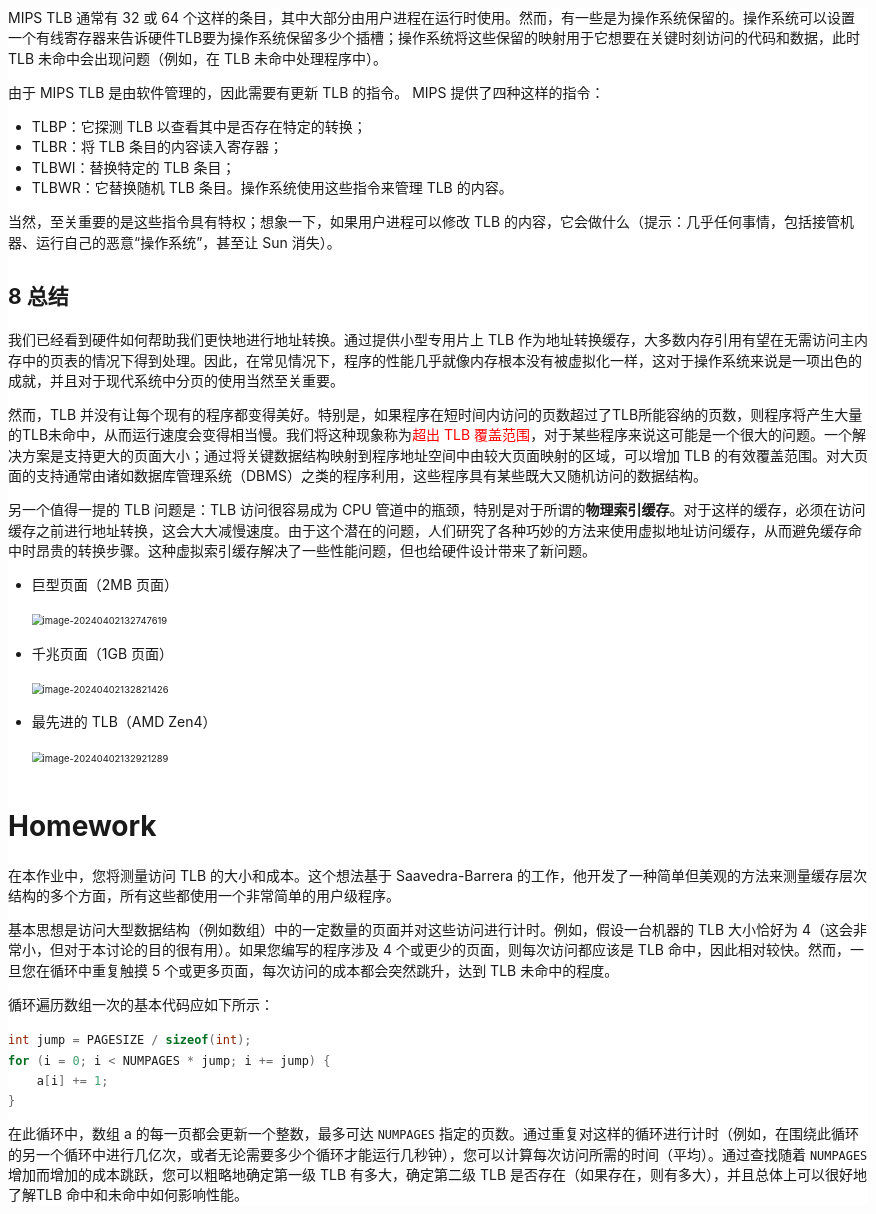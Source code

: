 MIPS TLB 通常有 32 或 64 个这样的条目，其中大部分由用户进程在运行时使用。然而，有一些是为操作系统保留的。操作系统可以设置一个有线寄存器来告诉硬件TLB要为操作系统保留多少个插槽；操作系统将这些保留的映射用于它想要在关键时刻访问的代码和数据，此时 TLB 未命中会出现问题（例如，在 TLB 未命中处理程序中）。

由于 MIPS TLB 是由软件管理的，因此需要有更新 TLB 的指令。 MIPS 提供了四种这样的指令：

* TLBP：它探测 TLB 以查看其中是否存在特定的转换； 
* TLBR：将 TLB 条目的内容读入寄存器；
* TLBWI：替换特定的 TLB 条目； 
* TLBWR：它替换随机 TLB 条目。操作系统使用这些指令来管理 TLB 的内容。

当然，至关重要的是这些指令具有特权；想象一下，如果用户进程可以修改 TLB 的内容，它会做什么（提示：几乎任何事情，包括接管机器、运行自己的恶意“操作系统”，甚至让 Sun 消失）。

## 8 总结

我们已经看到硬件如何帮助我们更快地进行地址转换。通过提供小型专用片上 TLB 作为地址转换缓存，大多数内存引用有望在无需访问主内存中的页表的情况下得到处理。因此，在常见情况下，程序的性能几乎就像内存根本没有被虚拟化一样，这对于操作系统来说是一项出色的成就，并且对于现代系统中分页的使用当然至关重要。

然而，TLB 并没有让每个现有的程序都变得美好。特别是，如果程序在短时间内访问的页数超过了TLB所能容纳的页数，则程序将产生大量的TLB未命中，从而运行速度会变得相当慢。我们将这种现象称为<font color="red">超出 TLB 覆盖范围</font>，对于某些程序来说这可能是一个很大的问题。一个解决方案是支持更大的页面大小；通过将关键数据结构映射到程序地址空间中由较大页面映射的区域，可以增加 TLB 的有效覆盖范围。对大页面的支持通常由诸如数据库管理系统（DBMS）之类的程序利用，这些程序具有某些既大又随机访问的数据结构。

另一个值得一提的 TLB 问题是：TLB 访问很容易成为 CPU 管道中的瓶颈，特别是对于所谓的**物理索引缓存**。对于这样的缓存，必须在访问缓存之前进行地址转换，这会大大减慢速度。由于这个潜在的问题，人们研究了各种巧妙的方法来使用虚拟地址访问缓存，从而避免缓存命中时昂贵的转换步骤。这种虚拟索引缓存解决了一些性能问题，但也给硬件设计带来了新问题。

* 巨型页面（2MB 页面）

	<img src="https://raw.githubusercontent.com/unique-pure/NewPicGoLibrary/main/img/Mega-pages-Example.png" alt="image-20240402132747619" style="zoom:67%;" />

* 千兆页面（1GB 页面）

	<img src="https://raw.githubusercontent.com/unique-pure/NewPicGoLibrary/main/img/Giga-Pages-Example.png" alt="image-20240402132821426" style="zoom:67%;" />

* 最先进的 TLB（AMD Zen4）

	<img src="https://raw.githubusercontent.com/unique-pure/NewPicGoLibrary/main/img/State-Of-The-Art-TLB.png" alt="image-20240402132921289" style="zoom:67%;" />

# Homework
在本作业中，您将测量访问 TLB 的大小和成本。这个想法基于 Saavedra-Barrera 的工作，他开发了一种简单但美观的方法来测量缓存层次结构的多个方面，所有这些都使用一个非常简单的用户级程序。

基本思想是访问大型数据结构（例如数组）中的一定数量的页面并对这些访问进行计时。例如，假设一台机器的 TLB 大小恰好为 4（这会非常小，但对于本讨论的目的很有用）。如果您编写的程序涉及 4 个或更少的页面，则每次访问都应该是 TLB 命中，因此相对较快。然而，一旦您在循环中重复触摸 5 个或更多页面，每次访问的成本都会突然跳升，达到 TLB 未命中的程度。

循环遍历数组一次的基本代码应如下所示：

```c
int jump = PAGESIZE / sizeof(int);
for (i = 0; i < NUMPAGES * jump; i += jump) {
	a[i] += 1;
}
```

在此循环中，数组 a 的每一页都会更新一个整数，最多可达 `NUMPAGES` 指定的页数。通过重复对这样的循环进行计时（例如，在围绕此循环的另一个循环中进行几亿次，或者无论需要多少个循环才能运行几秒钟），您可以计算每次访问所需的时间（平均）。通过查找随着 `NUMPAGES` 增加而增加的成本跳跃，您可以粗略地确定第一级 TLB 有多大，确定第二级 TLB 是否存在（如果存在，则有多大），并且总体上可以很好地了解TLB 命中和未命中如何影响性能。
